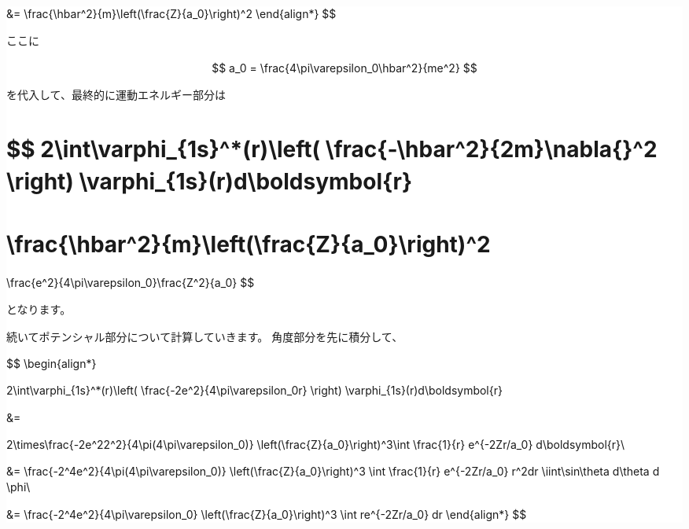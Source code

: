 &=
    \frac{\hbar^2}{m}\left(\frac{Z}{a_0}\right)^2
\end{align*}
$$

ここに

$$
a_0 = \frac{4\pi\varepsilon_0\hbar^2}{me^2}
$$

を代入して、最終的に運動エネルギー部分は

$$
2\int\varphi_{1s}^*(r)\left( 
    \frac{-\hbar^2}{2m}\nabla{}^2 
    \right)
    \varphi_{1s}(r)d\boldsymbol{r}
=
\frac{\hbar^2}{m}\left(\frac{Z}{a_0}\right)^2
=
\frac{e^2}{4\pi\varepsilon_0}\frac{Z^2}{a_0}
$$

となります。


続いてポテンシャル部分について計算していきます。
角度部分を先に積分して、

$$
\begin{align*}

2\int\varphi_{1s}^*(r)\left(  \frac{-2e^2}{4\pi\varepsilon_0r} \right)
    \varphi_{1s}(r)d\boldsymbol{r}

&=

2\times\frac{-2e^22^2}{4\pi(4\pi\varepsilon_0)}
\left(\frac{Z}{a_0}\right)^3\int
    \frac{1}{r} 
    e^{-2Zr/a_0}
    d\boldsymbol{r}\\

&=
\frac{-2^4e^2}{4\pi(4\pi\varepsilon_0)}
\left(\frac{Z}{a_0}\right)^3
\int
    \frac{1}{r} 
    e^{-2Zr/a_0}
    r^2dr
    \iint\sin\theta d\theta d \phi\\

&=
\frac{-2^4e^2}{4\pi\varepsilon_0}
\left(\frac{Z}{a_0}\right)^3
\int
    re^{-2Zr/a_0}
    dr
\end{align*}
$$
